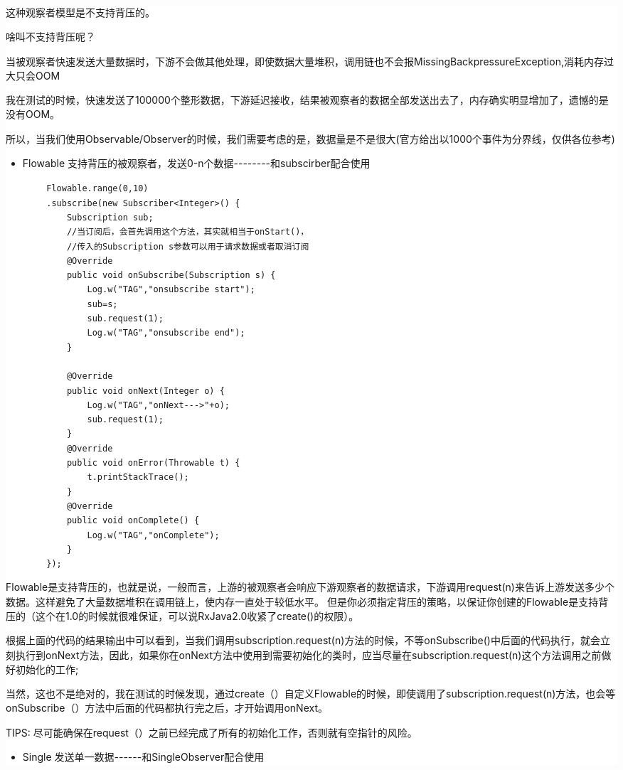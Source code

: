 这种观察者模型是不支持背压的。

啥叫不支持背压呢？

当被观察者快速发送大量数据时，下游不会做其他处理，即使数据大量堆积，调用链也不会报MissingBackpressureException,消耗内存过大只会OOM

我在测试的时候，快速发送了100000个整形数据，下游延迟接收，结果被观察者的数据全部发送出去了，内存确实明显增加了，遗憾的是没有OOM。

所以，当我们使用Observable/Observer的时候，我们需要考虑的是，数据量是不是很大(官方给出以1000个事件为分界线，仅供各位参考)


* Flowable 支持背压的被观察者，发送0-n个数据--------和subscirber配合使用
```
        Flowable.range(0,10)
        .subscribe(new Subscriber<Integer>() {
            Subscription sub;
            //当订阅后，会首先调用这个方法，其实就相当于onStart()，
            //传入的Subscription s参数可以用于请求数据或者取消订阅
            @Override
            public void onSubscribe(Subscription s) {
                Log.w("TAG","onsubscribe start");
                sub=s;
                sub.request(1);
                Log.w("TAG","onsubscribe end");
            }

            @Override
            public void onNext(Integer o) {
                Log.w("TAG","onNext--->"+o);
                sub.request(1);
            }
            @Override
            public void onError(Throwable t) {
                t.printStackTrace();
            }
            @Override
            public void onComplete() {
                Log.w("TAG","onComplete");
            }
        });
```
Flowable是支持背压的，也就是说，一般而言，上游的被观察者会响应下游观察者的数据请求，下游调用request(n)来告诉上游发送多少个数据。这样避免了大量数据堆积在调用链上，使内存一直处于较低水平。
但是你必须指定背压的策略，以保证你创建的Flowable是支持背压的（这个在1.0的时候就很难保证，可以说RxJava2.0收紧了create()的权限）。

根据上面的代码的结果输出中可以看到，当我们调用subscription.request(n)方法的时候，不等onSubscribe()中后面的代码执行，就会立刻执行到onNext方法，因此，如果你在onNext方法中使用到需要初始化的类时，应当尽量在subscription.request(n)这个方法调用之前做好初始化的工作;

当然，这也不是绝对的，我在测试的时候发现，通过create（）自定义Flowable的时候，即使调用了subscription.request(n)方法，也会等onSubscribe（）方法中后面的代码都执行完之后，才开始调用onNext。

TIPS: 尽可能确保在request（）之前已经完成了所有的初始化工作，否则就有空指针的风险。



* Single  发送单一数据------和SingleObserver配合使用
